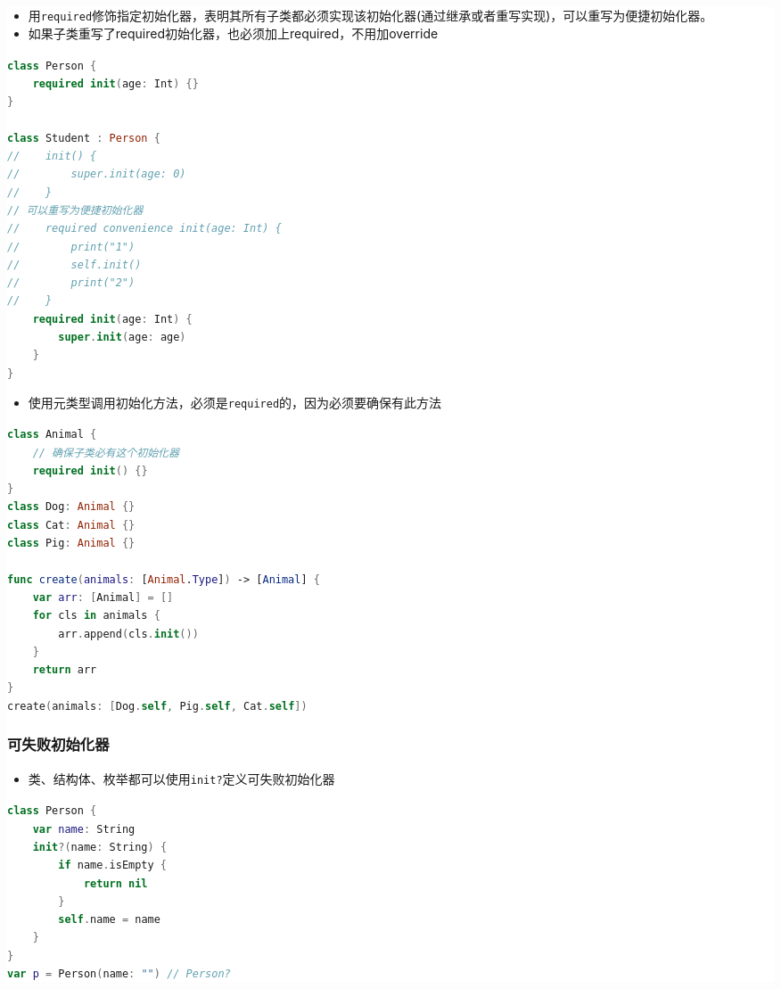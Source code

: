* 用`required`修饰指定初始化器，表明其所有子类都必须实现该初始化器(通过继承或者重写实现)，可以重写为便捷初始化器。
* 如果子类重写了required初始化器，也必须加上required，不用加override

```swift
class Person {
    required init(age: Int) {}
}

class Student : Person {
//    init() {
//        super.init(age: 0)
//    }
// 可以重写为便捷初始化器
//    required convenience init(age: Int) {
//        print("1")
//        self.init()
//        print("2")
//    }
    required init(age: Int) {
        super.init(age: age)
    }
}
```

* 使用元类型调用初始化方法，必须是`required`的，因为必须要确保有此方法

```swift
class Animal {
    // 确保子类必有这个初始化器
    required init() {}
}
class Dog: Animal {}
class Cat: Animal {}
class Pig: Animal {}

func create(animals: [Animal.Type]) -> [Animal] {
    var arr: [Animal] = []
    for cls in animals {
        arr.append(cls.init())
    }
    return arr
}
create(animals: [Dog.self, Pig.self, Cat.self])
```



### 可失败初始化器

* 类、结构体、枚举都可以使用`init?`定义可失败初始化器

```swift
class Person {
    var name: String
    init?(name: String) {
        if name.isEmpty {
            return nil
        }
        self.name = name
    }
}
var p = Person(name: "") // Person?
```

